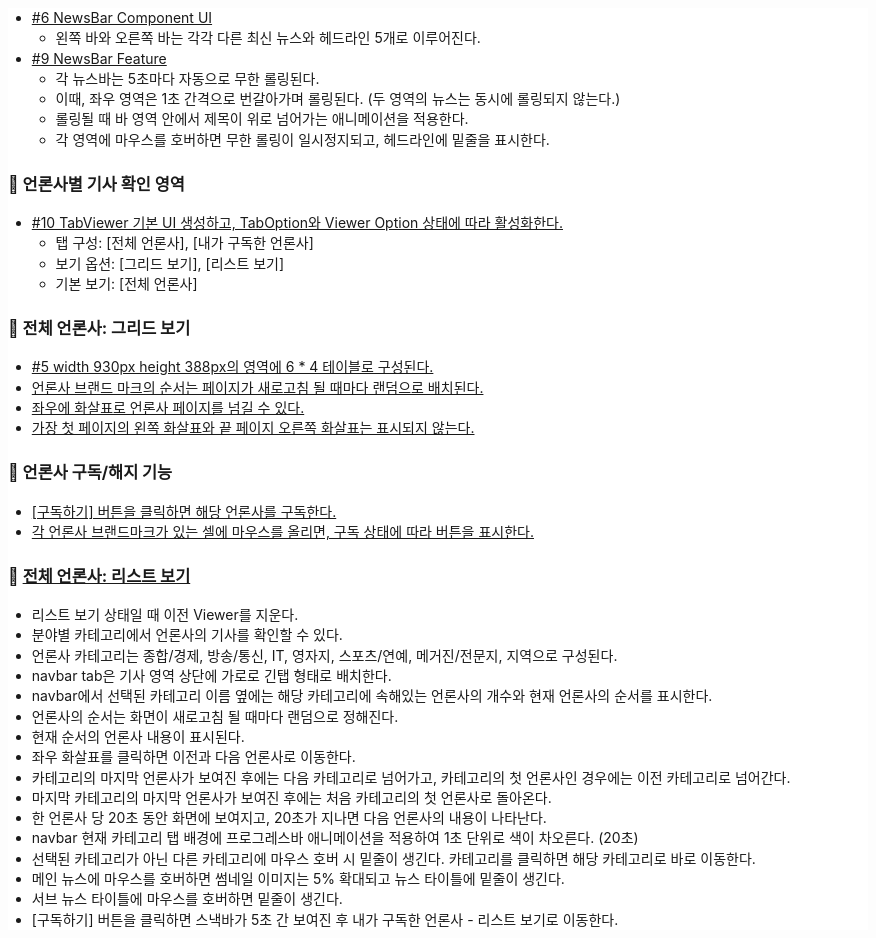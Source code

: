 - [#6 NewsBar Component UI](https://github.com/youzysu/fe-max--newsstand/issues/6)
  - 왼쪽 바와 오른쪽 바는 각각 다른 최신 뉴스와 헤드라인 5개로 이루어진다.
- [#9 NewsBar Feature](https://github.com/youzysu/fe-max--newsstand/issues/9)
  - 각 뉴스바는 5초마다 자동으로 무한 롤링된다.
  - 이때, 좌우 영역은 1초 간격으로 번갈아가며 롤링된다. (두 영역의 뉴스는 동시에 롤링되지 않는다.)
  - 롤링될 때 바 영역 안에서 제목이 위로 넘어가는 애니메이션을 적용한다.
  - 각 영역에 마우스를 호버하면 무한 롤링이 일시정지되고, 헤드라인에 밑줄을 표시한다.

### 📌 언론사별 기사 확인 영역

- [#10 TabViewer 기본 UI 생성하고, TabOption와 Viewer Option 상태에 따라 활성화한다.](https://github.com/youzysu/fe-max--newsstand/issues/10)
  - 탭 구성: [전체 언론사], [내가 구독한 언론사]
  - 보기 옵션: [그리드 보기], [리스트 보기]
  - 기본 보기: [전체 언론사]

### 📌 전체 언론사: 그리드 보기

- [#5 width 930px height 388px의 영역에 6 \* 4 테이블로 구성된다.](https://github.com/youzysu/fe-max--newsstand/issues/5)
- [언론사 브랜드 마크의 순서는 페이지가 새로고침 될 때마다 랜덤으로 배치된다.](https://github.com/youzysu/fe-max--newsstand/blob/caa03a8968545e77818543740701c429474fd2f6/src/store/newsStandReducer.ts#LL15C32-L15C32)
- [좌우에 화살표로 언론사 페이지를 넘길 수 있다.](https://github.com/youzysu/fe-max--newsstand/blob/caa03a8968545e77818543740701c429474fd2f6/src/components/MediaArea/GridViewer/GridButton.ts#L22)
- [가장 첫 페이지의 왼쪽 화살표와 끝 페이지 오른쪽 화살표는 표시되지 않는다.](https://github.com/youzysu/fe-max--newsstand/issues/13)

### 📌 언론사 구독/해지 기능

- [[구독하기] 버튼을 클릭하면 해당 언론사를 구독한다.](https://github.com/youzysu/fe-max--newsstand/blob/caa03a8968545e77818543740701c429474fd2f6/src/components/MediaArea/SubscribeButton/SubscribeButton.ts)
- [각 언론사 브랜드마크가 있는 셀에 마우스를 올리면, 구독 상태에 따라 버튼을 표시한다.](https://github.com/youzysu/fe-max--newsstand/blob/caa03a8968545e77818543740701c429474fd2f6/src/components/MediaArea/GridViewer/Grid.ts)

### 📌 [전체 언론사: 리스트 보기](https://github.com/youzysu/fe-max--newsstand/issues/27)

- 리스트 보기 상태일 때 이전 Viewer를 지운다.
- 분야별 카테고리에서 언론사의 기사를 확인할 수 있다.
- 언론사 카테고리는 종합/경제, 방송/통신, IT, 영자지, 스포츠/연예, 메거진/전문지, 지역으로 구성된다.
- navbar tab은 기사 영역 상단에 가로로 긴탭 형태로 배치한다.
- navbar에서 선택된 카테고리 이름 옆에는 해당 카테고리에 속해있는 언론사의 개수와 현재 언론사의 순서를 표시한다.
- 언론사의 순서는 화면이 새로고침 될 때마다 랜덤으로 정해진다.
- 현재 순서의 언론사 내용이 표시된다.
- 좌우 화살표를 클릭하면 이전과 다음 언론사로 이동한다.
- 카테고리의 마지막 언론사가 보여진 후에는 다음 카테고리로 넘어가고, 카테고리의 첫 언론사인 경우에는 이전 카테고리로 넘어간다.
- 마지막 카테고리의 마지막 언론사가 보여진 후에는 처음 카테고리의 첫 언론사로 돌아온다.
- 한 언론사 당 20초 동안 화면에 보여지고, 20초가 지나면 다음 언론사의 내용이 나타난다.
- navbar 현재 카테고리 탭 배경에 프로그레스바 애니메이션을 적용하여 1초 단위로 색이 차오른다. (20초)
- 선택된 카테고리가 아닌 다른 카테고리에 마우스 호버 시 밑줄이 생긴다.
  카테고리를 클릭하면 해당 카테고리로 바로 이동한다.
- 메인 뉴스에 마우스를 호버하면 썸네일 이미지는 5% 확대되고 뉴스 타이틀에 밑줄이 생긴다.
- 서브 뉴스 타이틀에 마우스를 호버하면 밑줄이 생긴다.
- [구독하기] 버튼을 클릭하면 스낵바가 5초 간 보여진 후 내가 구독한 언론사 - 리스트 보기로 이동한다.
